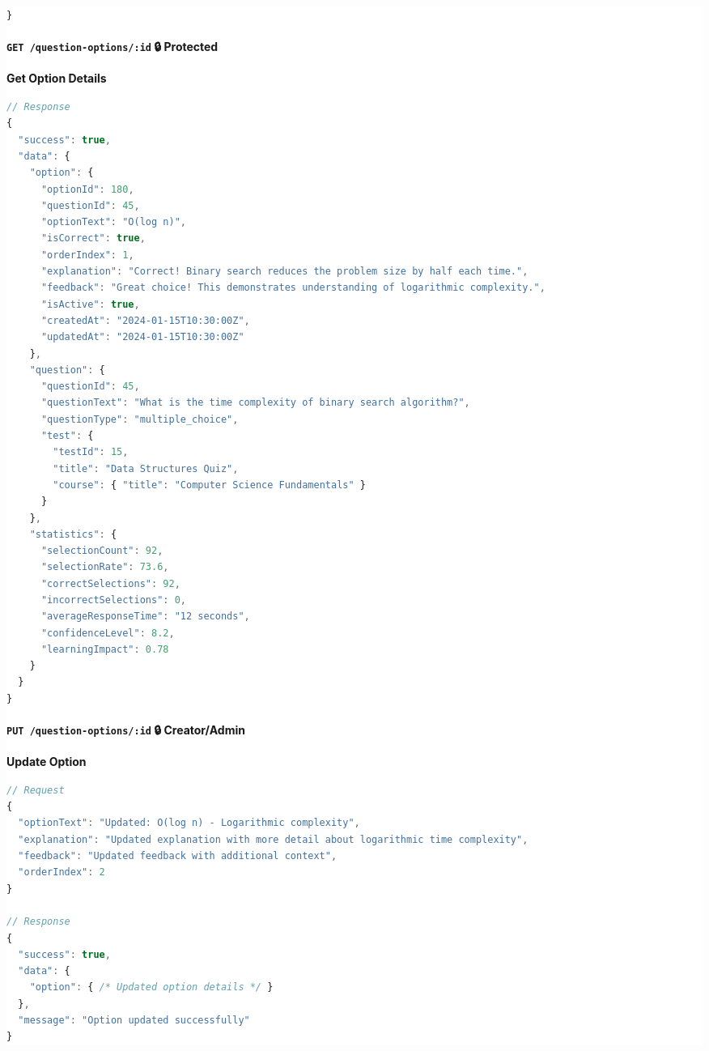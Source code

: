 ```typescript
}
```

#### `GET /question-options/:id` 🔒 Protected
**Get Option Details**
```typescript
// Response
{
  "success": true,
  "data": {
    "option": {
      "optionId": 180,
      "questionId": 45,
      "optionText": "O(log n)",
      "isCorrect": true,
      "orderIndex": 1,
      "explanation": "Correct! Binary search reduces the problem size by half each time.",
      "feedback": "Great choice! This demonstrates understanding of logarithmic complexity.",
      "isActive": true,
      "createdAt": "2024-01-15T10:30:00Z",
      "updatedAt": "2024-01-15T10:30:00Z"
    },
    "question": {
      "questionId": 45,
      "questionText": "What is the time complexity of binary search algorithm?",
      "questionType": "multiple_choice",
      "test": {
        "testId": 15,
        "title": "Data Structures Quiz",
        "course": { "title": "Computer Science Fundamentals" }
      }
    },
    "statistics": {
      "selectionCount": 92,
      "selectionRate": 73.6,
      "correctSelections": 92,
      "incorrectSelections": 0,
      "averageResponseTime": "12 seconds",
      "confidenceLevel": 8.2,
      "learningImpact": 0.78
    }
  }
}
```

#### `PUT /question-options/:id` 🔒 Creator/Admin
**Update Option**
```typescript
// Request
{
  "optionText": "Updated: O(log n) - Logarithmic complexity",
  "explanation": "Updated explanation with more detail about logarithmic time complexity",
  "feedback": "Updated feedback with additional context",
  "orderIndex": 2
}

// Response
{
  "success": true,
  "data": {
    "option": { /* Updated option details */ }
  },
  "message": "Option updated successfully"
}
```